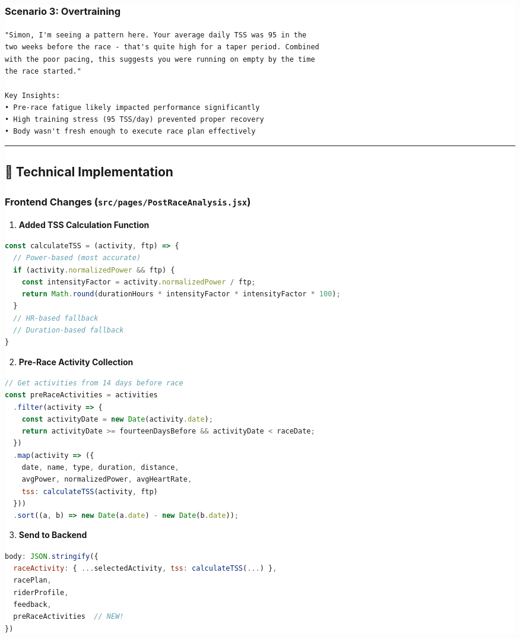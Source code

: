 ### **Scenario 3: Overtraining**
```
"Simon, I'm seeing a pattern here. Your average daily TSS was 95 in the 
two weeks before the race - that's quite high for a taper period. Combined 
with the poor pacing, this suggests you were running on empty by the time 
the race started."

Key Insights:
• Pre-race fatigue likely impacted performance significantly
• High training stress (95 TSS/day) prevented proper recovery
• Body wasn't fresh enough to execute race plan effectively
```

---

## 🔧 **Technical Implementation**

### **Frontend Changes** (`src/pages/PostRaceAnalysis.jsx`)

1. **Added TSS Calculation Function**
```javascript
const calculateTSS = (activity, ftp) => {
  // Power-based (most accurate)
  if (activity.normalizedPower && ftp) {
    const intensityFactor = activity.normalizedPower / ftp;
    return Math.round(durationHours * intensityFactor * intensityFactor * 100);
  }
  // HR-based fallback
  // Duration-based fallback
}
```

2. **Pre-Race Activity Collection**
```javascript
// Get activities from 14 days before race
const preRaceActivities = activities
  .filter(activity => {
    const activityDate = new Date(activity.date);
    return activityDate >= fourteenDaysBefore && activityDate < raceDate;
  })
  .map(activity => ({
    date, name, type, duration, distance,
    avgPower, normalizedPower, avgHeartRate,
    tss: calculateTSS(activity, ftp)
  }))
  .sort((a, b) => new Date(a.date) - new Date(b.date));
```

3. **Send to Backend**
```javascript
body: JSON.stringify({
  raceActivity: { ...selectedActivity, tss: calculateTSS(...) },
  racePlan,
  riderProfile,
  feedback,
  preRaceActivities  // NEW!
})
```
